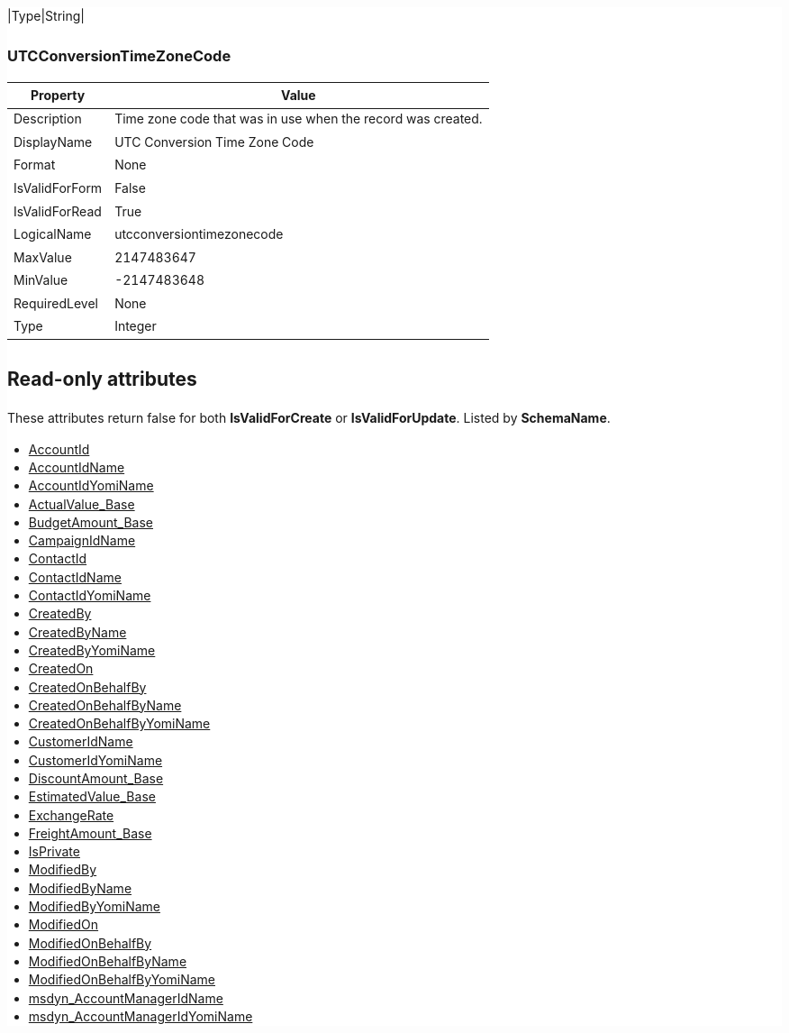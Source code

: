 |Type|String|


### <a name="BKMK_UTCConversionTimeZoneCode"></a> UTCConversionTimeZoneCode

|Property|Value|
|--------|-----|
|Description|Time zone code that was in use when the record was created.|
|DisplayName|UTC Conversion Time Zone Code|
|Format|None|
|IsValidForForm|False|
|IsValidForRead|True|
|LogicalName|utcconversiontimezonecode|
|MaxValue|2147483647|
|MinValue|-2147483648|
|RequiredLevel|None|
|Type|Integer|

<a name="read-only-attributes"></a>
## Read-only attributes
These attributes return false for both **IsValidForCreate** or **IsValidForUpdate**. Listed by **SchemaName**.

- [AccountId](#BKMK_AccountId)
- [AccountIdName](#BKMK_AccountIdName)
- [AccountIdYomiName](#BKMK_AccountIdYomiName)
- [ActualValue_Base](#BKMK_ActualValue_Base)
- [BudgetAmount_Base](#BKMK_BudgetAmount_Base)
- [CampaignIdName](#BKMK_CampaignIdName)
- [ContactId](#BKMK_ContactId)
- [ContactIdName](#BKMK_ContactIdName)
- [ContactIdYomiName](#BKMK_ContactIdYomiName)
- [CreatedBy](#BKMK_CreatedBy)
- [CreatedByName](#BKMK_CreatedByName)
- [CreatedByYomiName](#BKMK_CreatedByYomiName)
- [CreatedOn](#BKMK_CreatedOn)
- [CreatedOnBehalfBy](#BKMK_CreatedOnBehalfBy)
- [CreatedOnBehalfByName](#BKMK_CreatedOnBehalfByName)
- [CreatedOnBehalfByYomiName](#BKMK_CreatedOnBehalfByYomiName)
- [CustomerIdName](#BKMK_CustomerIdName)
- [CustomerIdYomiName](#BKMK_CustomerIdYomiName)
- [DiscountAmount_Base](#BKMK_DiscountAmount_Base)
- [EstimatedValue_Base](#BKMK_EstimatedValue_Base)
- [ExchangeRate](#BKMK_ExchangeRate)
- [FreightAmount_Base](#BKMK_FreightAmount_Base)
- [IsPrivate](#BKMK_IsPrivate)
- [ModifiedBy](#BKMK_ModifiedBy)
- [ModifiedByName](#BKMK_ModifiedByName)
- [ModifiedByYomiName](#BKMK_ModifiedByYomiName)
- [ModifiedOn](#BKMK_ModifiedOn)
- [ModifiedOnBehalfBy](#BKMK_ModifiedOnBehalfBy)
- [ModifiedOnBehalfByName](#BKMK_ModifiedOnBehalfByName)
- [ModifiedOnBehalfByYomiName](#BKMK_ModifiedOnBehalfByYomiName)
- [msdyn_AccountManagerIdName](#BKMK_msdyn_AccountManagerIdName)
- [msdyn_AccountManagerIdYomiName](#BKMK_msdyn_AccountManagerIdYomiName)